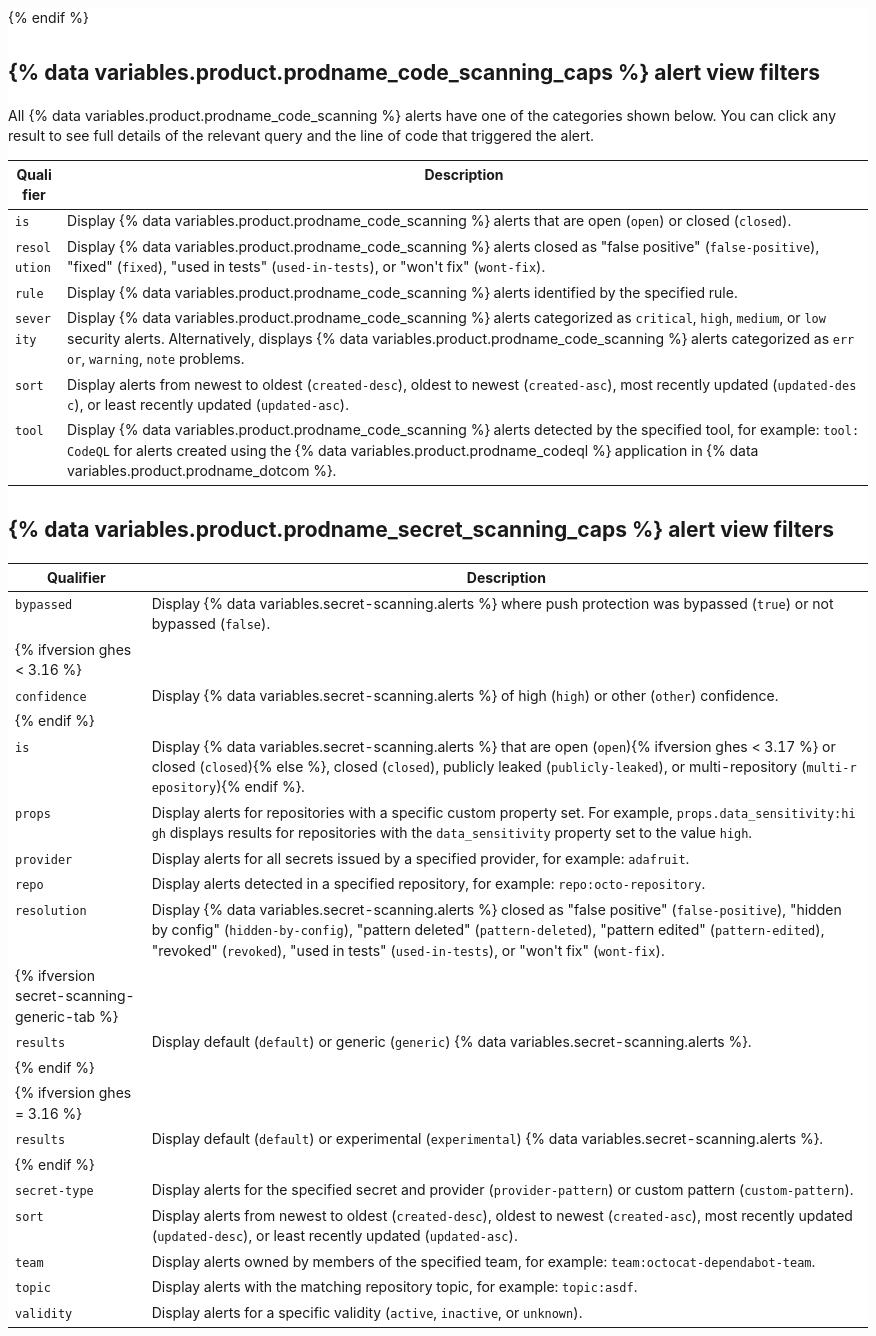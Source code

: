 {% endif %}

## {% data variables.product.prodname_code_scanning_caps %} alert view filters

All {% data variables.product.prodname_code_scanning %} alerts have one of the categories shown below. You can click any result to see full details of the relevant query and the line of code that triggered the alert.

| Qualifier | Description |
| -------- | -------- |
|`is`|Display {% data variables.product.prodname_code_scanning %} alerts that are open (`open`) or closed (`closed`).|
|`resolution`| Display {% data variables.product.prodname_code_scanning %} alerts closed as "false positive" (`false-positive`), "fixed" (`fixed`), "used in tests" (`used-in-tests`), or "won't fix" (`wont-fix`).|
|`rule`|Display {% data variables.product.prodname_code_scanning %} alerts identified by the specified rule.|
|`severity`|Display {% data variables.product.prodname_code_scanning %} alerts categorized as `critical`, `high`, `medium`, or `low` security alerts. Alternatively, displays {% data variables.product.prodname_code_scanning %} alerts categorized as `error`, `warning`, `note` problems.|
|`sort`|Display alerts from newest to oldest (`created-desc`), oldest to newest (`created-asc`), most recently updated (`updated-desc`), or least recently updated (`updated-asc`).|
|`tool`|Display {% data variables.product.prodname_code_scanning %} alerts detected by the specified tool, for example: `tool:CodeQL` for alerts created using the {% data variables.product.prodname_codeql %} application in {% data variables.product.prodname_dotcom %}.|

## {% data variables.product.prodname_secret_scanning_caps %} alert view filters

| Qualifier | Description |
| -------- | -------- |
|`bypassed`|Display {% data variables.secret-scanning.alerts %} where push protection was bypassed (`true`) or not bypassed (`false`).|
|{% ifversion ghes < 3.16 %}|
|`confidence`|Display {% data variables.secret-scanning.alerts %} of high (`high`) or other (`other`) confidence.|
|{% endif %}|
|`is`|Display {% data variables.secret-scanning.alerts %} that are open (`open`){% ifversion ghes < 3.17 %} or closed (`closed`){% else %}, closed (`closed`), publicly leaked (`publicly-leaked`), or multi-repository (`multi-repository`){% endif %}.|
|`props`|Display alerts for repositories with a specific custom property set. For example, `props.data_sensitivity:high` displays results for repositories with the `data_sensitivity` property set to the value `high`. |
|`provider`|Display alerts for all secrets issued by a specified provider, for example: `adafruit`.  |
|`repo`|Display alerts detected in a specified repository, for example: `repo:octo-repository`.|
|`resolution`|Display {% data variables.secret-scanning.alerts %} closed as "false positive" (`false-positive`), "hidden by config" (`hidden-by-config`), "pattern deleted" (`pattern-deleted`), "pattern edited" (`pattern-edited`), "revoked" (`revoked`), "used in tests" (`used-in-tests`), or "won't fix" (`wont-fix`).|
|{% ifversion secret-scanning-generic-tab %}|
|`results`|Display default (`default`) or generic (`generic`) {% data variables.secret-scanning.alerts %}.|
|{% endif %}|
|{% ifversion ghes = 3.16 %}|
|`results`|Display default (`default`) or experimental (`experimental`) {% data variables.secret-scanning.alerts %}.|
|{% endif %}|
|`secret-type`|Display alerts for the specified secret and provider (`provider-pattern`) or custom pattern (`custom-pattern`).|
|`sort`|Display alerts from newest to oldest (`created-desc`), oldest to newest (`created-asc`), most recently updated (`updated-desc`), or least recently updated (`updated-asc`).|
|`team`|Display alerts owned by members of the specified team, for example: `team:octocat-dependabot-team`.|
|`topic`|Display alerts with the matching repository topic, for example: `topic:asdf`.|
|`validity`|Display alerts for a specific validity (`active`, `inactive`, or `unknown`).|
